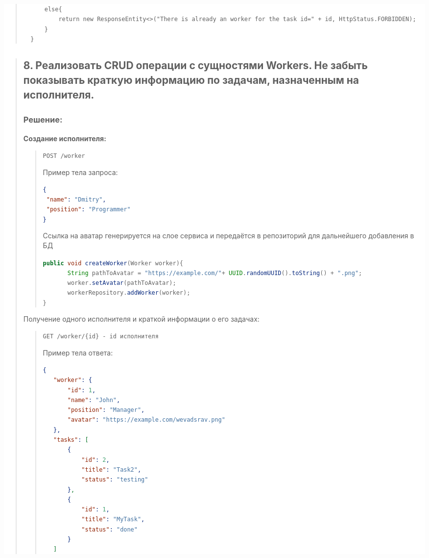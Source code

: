 >           else{
>               return new ResponseEntity<>("There is already an worker for the task id=" + id, HttpStatus.FORBIDDEN);
>           }
>       }
> ```

> ## 8. Реализовать CRUD операции с сущностями Workers. Не забыть показывать краткую информацию по задачам, назначенным на исполнителя.
> 
> ### Решение:
> 
> **Создание исполнителя:**
> 
>> ```
>> POST /worker
>> ```
>>
>> Пример тела запроса:
>> 
>> ```json
>> {
>>  "name": "Dmitry",
>>  "position": "Programmer"
>> }
>>```
>> Ссылка на аватар генерируется на слое сервиса и передаётся в репозиторий для дальнейшего добавления в БД
>> ```java
>> public void createWorker(Worker worker){
>>        String pathToAvatar = "https://example.com/"+ UUID.randomUUID().toString() + ".png";
>>        worker.setAvatar(pathToAvatar);
>>        workerRepository.addWorker(worker);
>> }
>> ```
>> 
> Получение одного исполнителя и краткой информации о его задачах:
>> 
>> ```
>> GET /worker/{id} - id исполнителя
>> ```
>> 
>> Пример тела ответа:
>> 
>> ```json
>> {
>>    "worker": {
>>        "id": 1,
>>        "name": "John",
>>        "position": "Manager",
>>        "avatar": "https://example.com/wevadsrav.png"
>>    },
>>    "tasks": [
>>        {
>>            "id": 2,
>>            "title": "Task2",
>>            "status": "testing"
>>        },
>>        {
>>            "id": 1,
>>            "title": "MyTask",
>>            "status": "done"
>>        }
>>    ]